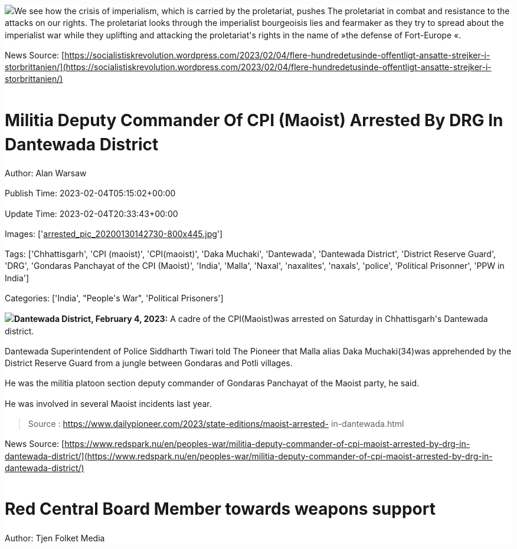  ![](Images/th-1179436622-edited.jpeg)We see how the crisis of imperialism, which is carried by the proletariat, pushes 
 The proletariat in combat and resistance to the attacks on our rights. 
 The proletariat looks through the imperialist bourgeoisis lies and 
 fearmaker as they try to spread about the imperialist war while they 
 uplifting and attacking the proletariat's rights in the name of »the defense of 
 Fort-Europe «.

News Source: [https://socialistiskrevolution.wordpress.com/2023/02/04/flere-hundredetusinde-offentligt-ansatte-strejker-i-storbrittanien/](https://socialistiskrevolution.wordpress.com/2023/02/04/flere-hundredetusinde-offentligt-ansatte-strejker-i-storbrittanien/)



# Militia Deputy Commander Of CPI (Maoist) Arrested By DRG In Dantewada District

Author: Alan Warsaw

Publish Time: 2023-02-04T05:15:02+00:00

Update Time: 2023-02-04T20:33:43+00:00

Images: ['[arrested_pic_20200130142730-800x445.jpg](https://www.redspark.nu/wp-content/uploads/2020/04/arrested_pic_20200130142730-800x445.jpg)']

Tags: ['Chhattisgarh', 'CPI (maoist)', 'CPI(maoist)', 'Daka Muchaki', 'Dantewada', 'Dantewada District', 'District Reserve Guard', 'DRG', 'Gondaras Panchayat of the CPI (Maoist)', 'India', 'Malla', 'Naxal', 'naxalites', 'naxals', 'police', 'Political Prisonner', 'PPW in India']

Categories: ['India', "People's War", 'Political Prisoners']



![](Images/arrested_pic_20200130142730-800x445.jpg)**Dantewada District, February 4, 2023:** A cadre of the CPI(Maoist)was
arrested on Saturday in Chhattisgarh's Dantewada district.

Dantewada Superintendent of Police Siddharth Tiwari told The Pioneer that
Malla alias Daka Muchaki(34)was apprehended by the District Reserve Guard
from a jungle between Gondaras and Potli villages.

He was the militia platoon section deputy commander of Gondaras Panchayat of
the Maoist party, he said.

He was involved in several Maoist incidents last year.

> Source : https://www.dailypioneer.com/2023/state-editions/maoist-arrested-
> in-dantewada.html

News Source: [https://www.redspark.nu/en/peoples-war/militia-deputy-commander-of-cpi-maoist-arrested-by-drg-in-dantewada-district/](https://www.redspark.nu/en/peoples-war/militia-deputy-commander-of-cpi-maoist-arrested-by-drg-in-dantewada-district/)



# Red Central Board Member towards weapons support

Author: Tjen Folket Media
